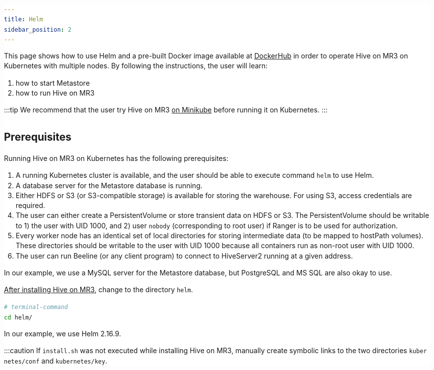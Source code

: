 ```yaml
---
title: Helm
sidebar_position: 2
---
```


This page shows how to use Helm and a pre-built Docker image available at [DockerHub](https://hub.docker.com/u/mr3project)
in order to operate Hive on MR3 on Kubernetes with multiple nodes.
By following the instructions, the user will learn: 

1. how to start Metastore
2. how to run Hive on MR3

:::tip
We recommend that the user try Hive on MR3 [on Minikube](../../minikube)
before running it on Kubernetes.
:::

## Prerequisites

Running Hive on MR3 on Kubernetes has the following prerequisites:

1. A running Kubernetes cluster is available, and the user should be able to execute command `helm` to use Helm.
2. A database server for the Metastore database is running. 
3. Either HDFS or S3 (or S3-compatible storage) is available for storing the warehouse. 
For using S3, access credentials are required.
4. The user can either create a PersistentVolume or store transient data on HDFS or S3.
The PersistentVolume should be writable to 1) the user with UID 1000, and 2) user `nobody` (corresponding to root user) if Ranger is to be used for authorization.
5. Every worker node has an identical set of local directories for storing intermediate data (to be mapped to hostPath volumes).
These directories should be writable to the user with UID 1000 because all containers run as non-root user with UID 1000.
6. The user can run Beeline (or any client program)
to connect to HiveServer2 running at a given address.

In our example, we use a MySQL server for the Metastore database,
but PostgreSQL and MS SQL are also okay to use.

[After installing Hive on MR3](../../install),
change to the directory `helm`.

```sh
# terminal-command
cd helm/
```

In our example, we use Helm 2.16.9.

:::caution
If `install.sh` was not executed while installing Hive on MR3,
manually create symbolic links to the two directories `kubernetes/conf` and `kubernetes/key`.
